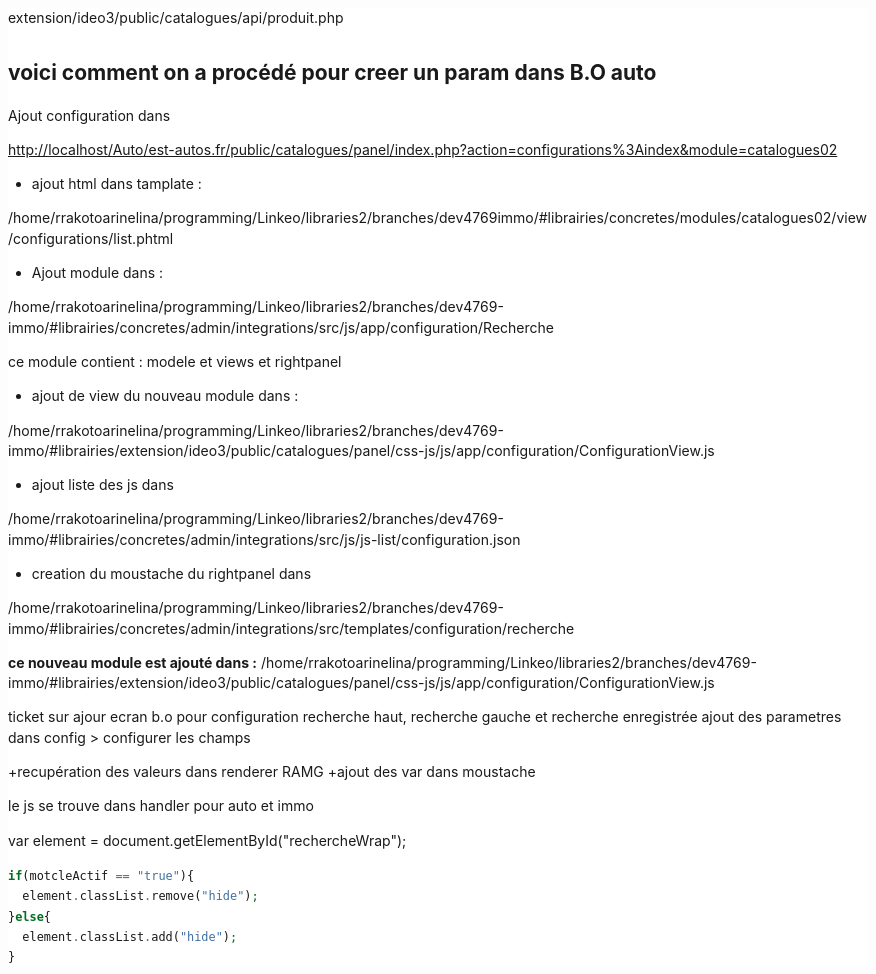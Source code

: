 extension/ideo3/public/catalogues/api/produit.php




## voici comment on a procédé pour creer un param dans  B.O auto 

Ajout configuration dans

[http://localhost/Auto/est-autos.fr/public/catalogues/panel/index.php?action=configurations%3Aindex&module=catalogues02](http://localhost/Auto/est-autos.fr/public/catalogues/panel/index.php?action=configurations%3Aindex&module=catalogues02)


+ ajout html dans tamplate :

/home/rrakotoarinelina/programming/Linkeo/libraries2/branches/dev4769immo/#librairies/concretes/modules/catalogues02/view/configurations/list.phtml


+ Ajout module dans :

/home/rrakotoarinelina/programming/Linkeo/libraries2/branches/dev4769-immo/#librairies/concretes/admin/integrations/src/js/app/configuration/Recherche

ce module contient :
modele et views et rightpanel

+ ajout de view du nouveau module dans :

/home/rrakotoarinelina/programming/Linkeo/libraries2/branches/dev4769-immo/#librairies/extension/ideo3/public/catalogues/panel/css-js/js/app/configuration/ConfigurationView.js

+ ajout liste des js dans

/home/rrakotoarinelina/programming/Linkeo/libraries2/branches/dev4769-immo/#librairies/concretes/admin/integrations/src/js/js-list/configuration.json

+ creation du moustache du rightpanel dans

/home/rrakotoarinelina/programming/Linkeo/libraries2/branches/dev4769-immo/#librairies/concretes/admin/integrations/src/templates/configuration/recherche

**ce nouveau module est ajouté dans :** /home/rrakotoarinelina/programming/Linkeo/libraries2/branches/dev4769-immo/#librairies/extension/ideo3/public/catalogues/panel/css-js/js/app/configuration/ConfigurationView.js

ticket sur ajour ecran b.o pour configuration recherche haut, recherche gauche et recherche enregistrée
ajout des parametres dans config > configurer les champs

+recupération des valeurs dans renderer RAMG
+ajout des var dans moustache

le js se trouve dans handler pour auto et immo
  
var element = document.getElementById("rechercheWrap");

```php
if(motcleActif == "true"){
  element.classList.remove("hide");
}else{
  element.classList.add("hide");
}

```
